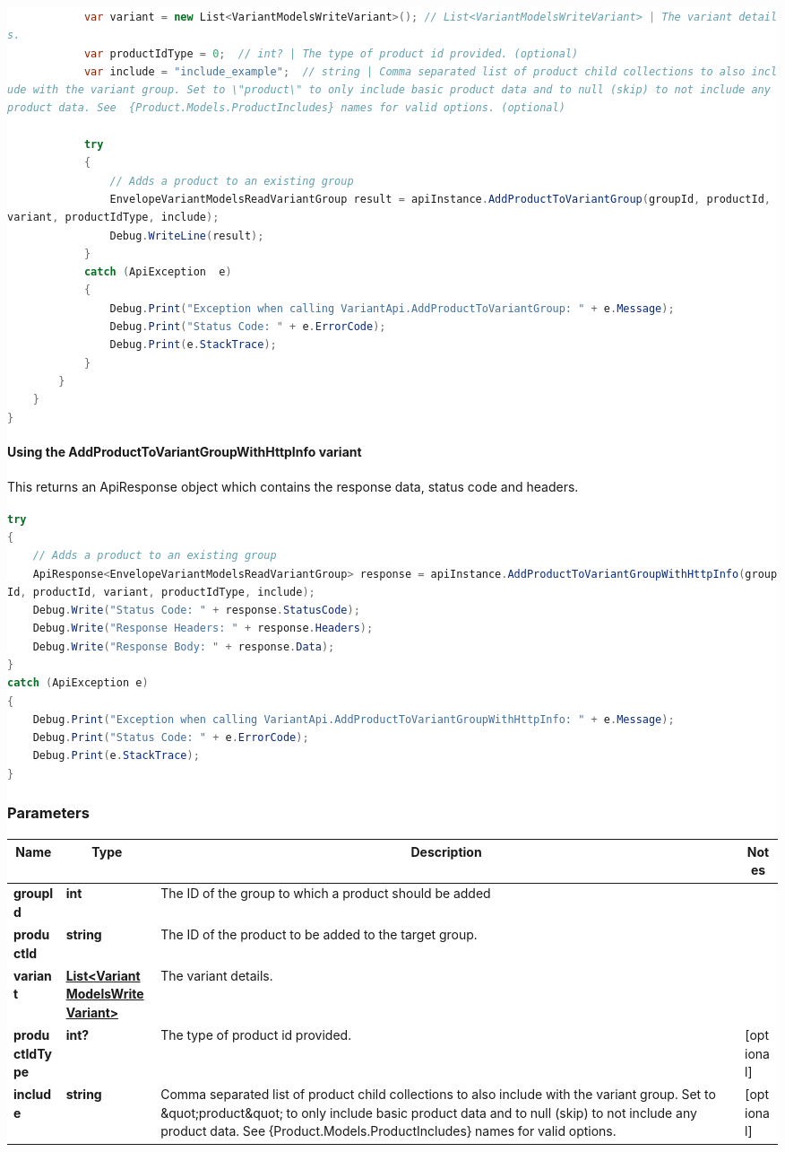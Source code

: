 ```csharp
            var variant = new List<VariantModelsWriteVariant>(); // List<VariantModelsWriteVariant> | The variant details.
            var productIdType = 0;  // int? | The type of product id provided. (optional) 
            var include = "include_example";  // string | Comma separated list of product child collections to also include with the variant group. Set to \"product\" to only include basic product data and to null (skip) to not include any product data. See  {Product.Models.ProductIncludes} names for valid options. (optional) 

            try
            {
                // Adds a product to an existing group
                EnvelopeVariantModelsReadVariantGroup result = apiInstance.AddProductToVariantGroup(groupId, productId, variant, productIdType, include);
                Debug.WriteLine(result);
            }
            catch (ApiException  e)
            {
                Debug.Print("Exception when calling VariantApi.AddProductToVariantGroup: " + e.Message);
                Debug.Print("Status Code: " + e.ErrorCode);
                Debug.Print(e.StackTrace);
            }
        }
    }
}
```

#### Using the AddProductToVariantGroupWithHttpInfo variant
This returns an ApiResponse object which contains the response data, status code and headers.

```csharp
try
{
    // Adds a product to an existing group
    ApiResponse<EnvelopeVariantModelsReadVariantGroup> response = apiInstance.AddProductToVariantGroupWithHttpInfo(groupId, productId, variant, productIdType, include);
    Debug.Write("Status Code: " + response.StatusCode);
    Debug.Write("Response Headers: " + response.Headers);
    Debug.Write("Response Body: " + response.Data);
}
catch (ApiException e)
{
    Debug.Print("Exception when calling VariantApi.AddProductToVariantGroupWithHttpInfo: " + e.Message);
    Debug.Print("Status Code: " + e.ErrorCode);
    Debug.Print(e.StackTrace);
}
```

### Parameters

| Name | Type | Description | Notes |
|------|------|-------------|-------|
| **groupId** | **int** | The ID of the group to which a product should be added |  |
| **productId** | **string** | The ID of the product to be added to the target group. |  |
| **variant** | [**List&lt;VariantModelsWriteVariant&gt;**](VariantModelsWriteVariant.md) | The variant details. |  |
| **productIdType** | **int?** | The type of product id provided. | [optional]  |
| **include** | **string** | Comma separated list of product child collections to also include with the variant group. Set to \&quot;product\&quot; to only include basic product data and to null (skip) to not include any product data. See  {Product.Models.ProductIncludes} names for valid options. | [optional]  |
